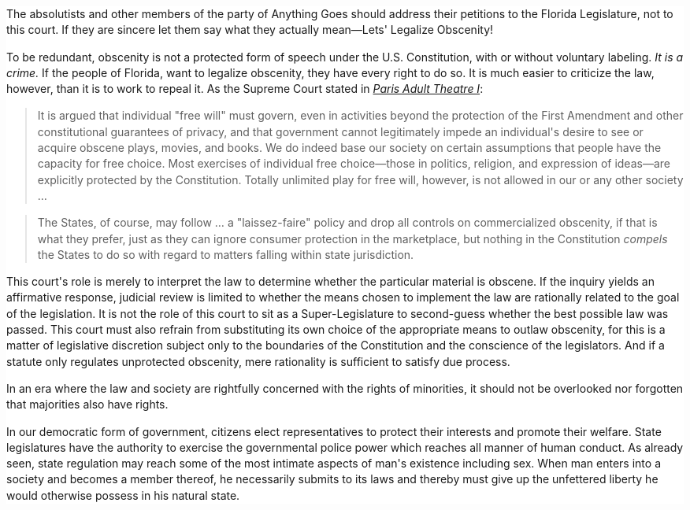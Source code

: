 The absolutists and other members of the party of Anything Goes should
address their petitions to the Florida Legislature, not to this court.
If they are sincere let them say what they actually mean—Lets' Legalize
Obscenity!

To be redundant, obscenity is not a protected form of speech under the
U.S. Constitution, with or without voluntary labeling. *It is a crime.*
If the people of Florida, want to legalize obscenity, they have every
right to do so. It is much easier to criticize the law, however, than it
is to work to repeal it. As the Supreme Court stated in [*Paris Adult
Theatre I*][paris]:

> It is argued that individual "free will" must govern, even in
> activities beyond the protection of the First Amendment and other
> constitutional guarantees of privacy, and that government cannot
> legitimately impede an individual's desire to see or acquire obscene
> plays, movies, and books. We do indeed base our society on certain
> assumptions that people have the capacity for free choice. Most
> exercises of individual free choice—those in politics, religion, and
> expression of ideas—are explicitly protected by the Constitution.
> Totally unlimited play for free will, however, is not allowed in our
> or any other society &hellip;

> The States, of course, may follow &hellip; a "laissez-faire" policy and
> drop all controls on commercialized obscenity, if that is what they
> prefer, just as they can ignore consumer protection in the
> marketplace, but nothing in the Constitution *compels* the States to
> do so with regard to matters falling within state jurisdiction.

This court's role is merely to interpret the law to determine whether
the particular material is obscene. If the inquiry yields an affirmative
response, judicial review is limited to whether the means chosen to
implement the law are rationally related to the goal of the legislation.
It is not the role of this court to sit as a Super-Legislature to
second-guess whether the best possible law was passed. 
This court must also refrain from substituting its own choice of the
appropriate means to outlaw obscenity, for this is a matter of
legislative discretion subject only to the boundaries of the
Constitution and the conscience of the legislators. 
And if a statute only regulates unprotected obscenity, mere rationality
is sufficient to satisfy due process.

In an era where the law and society are rightfully concerned with the
rights of minorities, it should not be overlooked nor forgotten that
majorities also have rights.

 In our democratic form of government, citizens elect
representatives to protect their interests and promote their welfare.
State legislatures have the authority to exercise the governmental
police power which reaches all manner of human conduct. As already seen,
state regulation may reach some of the most intimate aspects of man's
existence including sex. 
When man enters into a society and becomes a member
thereof, he necessarily submits to its laws and thereby must give up the
unfettered liberty he would otherwise possess in his natural state.


[esrb]: http://www.esrb.org/index-js.jsp "ESRB"
[pacifica]: http://lawschool.westlaw.com/shared/westlawRedirect.aspx?task=find\&cite=98sct3026\&appflag=67.12 "FCC v. Pacifica"
[miller_test]: http://en.wikipedia.org/wiki/Miller_test "The *Miller* Obscenity Test"
[7dirty]: http://www.youtube.com/watch?v=vbZhpf3sQxQ "George Carlin Seven Dirty Words"
[dooling_1sta]: http://www.richarddooling.com/index.php/category/first-amendment/ "Dooling: Marketplace of Ideas vs. Civic Republicanism"
[ashcroft]: http://lawschool.westlaw.com/shared/westlawRedirect.aspx?task=find\&cite=535+U.S.+234\&appflag=67.12 "Ashcroft v. Free Speech Coalition"
[aclu_1stA]: https://www.aclu.org/free-speech/freedom-expression-arts-and-entertainment "Freedom of Expression in the Arts"
[yahoo]: http://lawschool.westlaw.com/shared/westlawRedirect.aspx?task=find&cite=433f3d1199&appflag=67.12 "Yahoo! Inc. v. La Ligue Contre Le Racisme Et L'Antisemitisme"
[fox]: http://lawschool.westlaw.com/shared/westlawRedirect.aspx?task=find\&cite=132+S.Ct.+2307\&appflag=67.12 "FCC v. Fox"
[burstyn]: http://lawschool.westlaw.com/shared/westlawRedirect.aspx?task=find\&cite=72+S.Ct.+777\&appflag=67.12 "Joseph Burstyn v. Wilson" 
[burstyn-w]: http://en.wikipedia.org/wiki/Joseph_Burstyn,_Inc_v._Wilson "Joseph Burstyn v. Wilson" 
[navarro]: http://en.wikipedia.org/wiki/2_Live_Crew#As_Nasty_As_They_Wanna_Be "Skywalker v. Navarro at Wikipedia"
[skyywalker]: http://lawschool.westlaw.com/shared/westlawRedirect.aspx?task=find\&cite=739fsupp578\&appflag=67.12 "*Skyywalker Records v. Navarro* at Westlaw"
[miller-w]: https://en.wikipedia.org/wiki/Miller_v._California "*Miller v. California* at Wikipedia."
[ferber]: http://scholar.google.com/scholar_case?case=1226851723986989726	"New York vs. Ferber"
[miller]: http://scholar.google.com/scholar_case?case=287180442152313659   "Miller v. United States" 
[schenck]: http://lawschool.westlaw.com/shared/westlawRedirect.aspx?task=find&cite=249US47&appflag=67.12 "United States v. Schecnk"
[kaplan]: http://scholar.google.com/scholar_case?case=744658730748459277&q=luke+records+navarro&hl=en&as_sdt=2006&scilh=0	"Kaplan v. California"
[paris]:  http://scholar.google.com/scholar_case?case=7437343063858529835&q=luke+records+navarro&hl=en&as_sdt=2006&scilh=0 	"Paris Theater I"